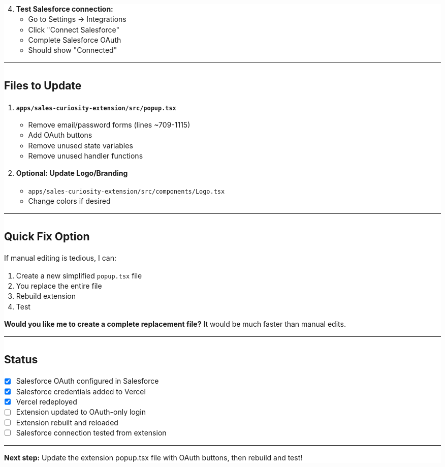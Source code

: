 4. **Test Salesforce connection:**
   - Go to Settings → Integrations
   - Click "Connect Salesforce"
   - Complete Salesforce OAuth
   - Should show "Connected"

---

## Files to Update

1. **`apps/sales-curiosity-extension/src/popup.tsx`**
   - Remove email/password forms (lines ~709-1115)
   - Add OAuth buttons
   - Remove unused state variables
   - Remove unused handler functions

2. **Optional: Update Logo/Branding**
   - `apps/sales-curiosity-extension/src/components/Logo.tsx`
   - Change colors if desired

---

## Quick Fix Option

If manual editing is tedious, I can:
1. Create a new simplified `popup.tsx` file
2. You replace the entire file
3. Rebuild extension
4. Test

**Would you like me to create a complete replacement file?** It would be much faster than manual edits.

---

## Status

- [x] Salesforce OAuth configured in Salesforce
- [x] Salesforce credentials added to Vercel
- [x] Vercel redeployed
- [ ] Extension updated to OAuth-only login
- [ ] Extension rebuilt and reloaded
- [ ] Salesforce connection tested from extension

---

**Next step:** Update the extension popup.tsx file with OAuth buttons, then rebuild and test!

